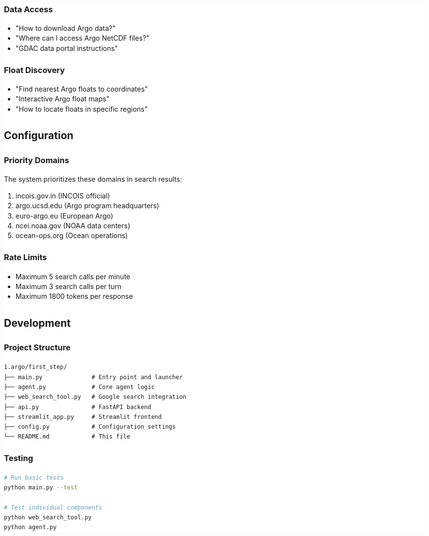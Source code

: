 ### Data Access

- "How to download Argo data?"
- "Where can I access Argo NetCDF files?"
- "GDAC data portal instructions"

### Float Discovery

- "Find nearest Argo floats to coordinates"
- "Interactive Argo float maps"
- "How to locate floats in specific regions"

## Configuration

### Priority Domains

The system prioritizes these domains in search results:

1. incois.gov.in (INCOIS official)
2. argo.ucsd.edu (Argo program headquarters)
3. euro-argo.eu (European Argo)
4. ncei.noaa.gov (NOAA data centers)
5. ocean-ops.org (Ocean operations)

### Rate Limits

- Maximum 5 search calls per minute
- Maximum 3 search calls per turn
- Maximum 1800 tokens per response

## Development

### Project Structure

```
1.argo/first_step/
├── main.py              # Entry point and launcher
├── agent.py             # Core agent logic
├── web_search_tool.py   # Google search integration
├── api.py               # FastAPI backend
├── streamlit_app.py     # Streamlit frontend
├── config.py            # Configuration settings
└── README.md            # This file
```

### Testing

```bash
# Run basic tests
python main.py --test

# Test individual components
python web_search_tool.py
python agent.py
```
